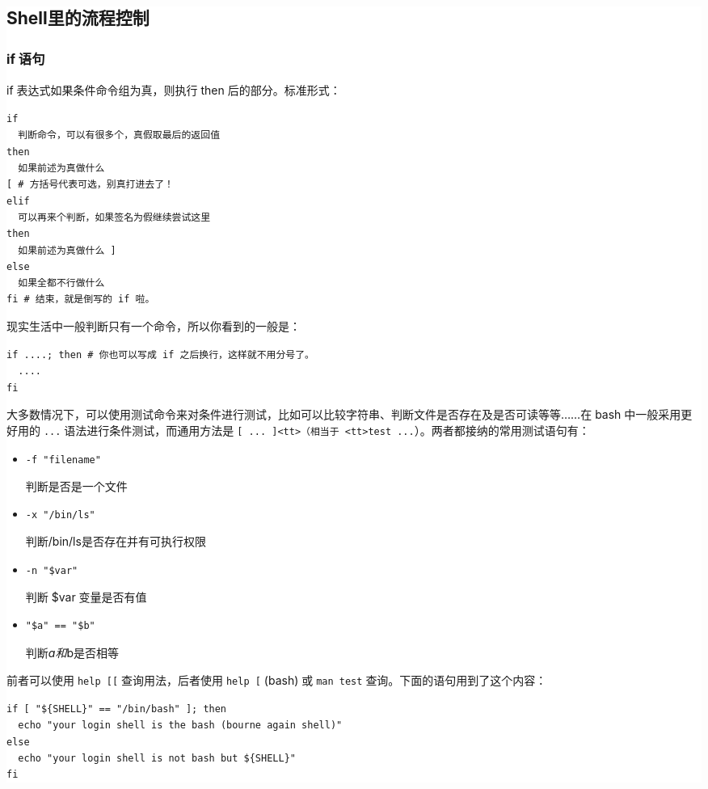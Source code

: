 ## Shell里的流程控制

### if 语句

if 表达式如果条件命令组为真，则执行 then 后的部分。标准形式： 

```
if 
  判断命令，可以有很多个，真假取最后的返回值
then
  如果前述为真做什么
[ # 方括号代表可选，别真打进去了！
elif
  可以再来个判断，如果签名为假继续尝试这里
then
  如果前述为真做什么 ]
else
  如果全都不行做什么
fi # 结束，就是倒写的 if 啦。
```

现实生活中一般判断只有一个命令，所以你看到的一般是： 

```
if ....; then # 你也可以写成 if 之后换行，这样就不用分号了。
  ....
fi
```

大多数情况下，可以使用测试命令来对条件进行测试，比如可以比较字符串、判断文件是否存在及是否可读等等……在 bash 中一般采用更好用的 ` ... ` 语法进行条件测试，而通用方法是 `[ ... ]<tt>（相当于 <tt>test ...`）。两者都接纳的常用测试语句有： 

- `-f "filename"`

  判断是否是一个文件

- `-x "/bin/ls"`

  判断/bin/ls是否存在并有可执行权限

- `-n "$var"`

  判断 $var 变量是否有值

- `"$a" == "$b"`

  判断$a和$b是否相等

前者可以使用 `help [[` 查询用法，后者使用 `help [` (bash) 或 `man test` 查询。下面的语句用到了这个内容： 

```
if [ "${SHELL}" == "/bin/bash" ]; then
  echo "your login shell is the bash (bourne again shell)"
else
  echo "your login shell is not bash but ${SHELL}"
fi
```

